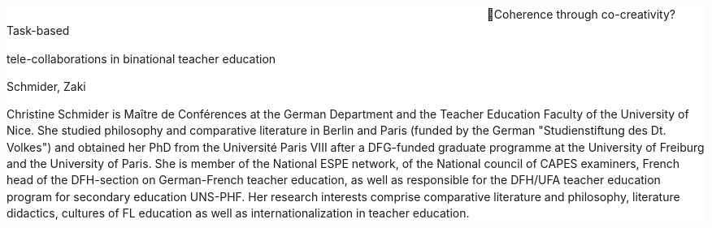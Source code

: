  
 
 
 
 
 
 
 
 
 
 
 
 
 
 
 
 
 
​
​
 
 
 
 
 
 
 
 
 
 
 
 
 
 
 
 
 
 
 
 
 
 
 
 
 
 
 
 
 
 
 
 
 
 
 
 
 
 
 
 
 
 
 
 
 
 
 
 
 
 
 
 
 
 
 
 
Coherence through co-creativity? Task-based 

tele-collaborations in binational teacher education 

Schmider, Zaki 

Christine Schmider is Maître de Conférences at the German Department and the Teacher
Education Faculty of the University of Nice. She studied philosophy and comparative literature in
Berlin and Paris (funded by the German "Studienstiftung des Dt. Volkes") and obtained her PhD
from the Université Paris VIII after a DFG-funded graduate programme at the University of
Freiburg and the University of Paris. She is member of the National ESPE network, of the National
council of CAPES examiners, French head of
the DFH-section on German-French teacher
education, as well as responsible for the DFH/UFA teacher education program for secondary
education UNS-PHF. Her research interests comprise comparative literature and philosophy,
literature didactics, cultures of FL education as well as internationalization in teacher education. 
